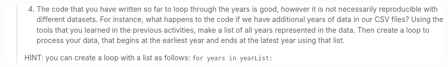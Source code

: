 >
> 4. The code that you have written so far to loop through the years is good, however it is not necessarily reproducible with different datasets. For instance, what happens to the code if we have additional years of data in our CSV files? Using the tools that you learned in the previous activities, make a list of all years represented in the data. Then create a loop to process your data, that begins at the earliest year and ends at the latest year using that list.
>
> HINT: you can create a loop with a list as follows: `for years in yearList:`
 
